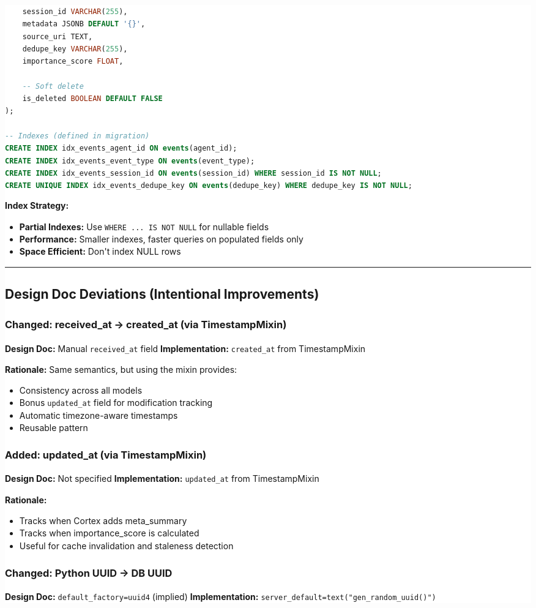 ```sql
    session_id VARCHAR(255),
    metadata JSONB DEFAULT '{}',
    source_uri TEXT,
    dedupe_key VARCHAR(255),
    importance_score FLOAT,

    -- Soft delete
    is_deleted BOOLEAN DEFAULT FALSE
);

-- Indexes (defined in migration)
CREATE INDEX idx_events_agent_id ON events(agent_id);
CREATE INDEX idx_events_event_type ON events(event_type);
CREATE INDEX idx_events_session_id ON events(session_id) WHERE session_id IS NOT NULL;
CREATE UNIQUE INDEX idx_events_dedupe_key ON events(dedupe_key) WHERE dedupe_key IS NOT NULL;
```

**Index Strategy:**
- **Partial Indexes:** Use `WHERE ... IS NOT NULL` for nullable fields
- **Performance:** Smaller indexes, faster queries on populated fields only
- **Space Efficient:** Don't index NULL rows

---

## Design Doc Deviations (Intentional Improvements)

### Changed: received_at → created_at (via TimestampMixin)

**Design Doc:** Manual `received_at` field
**Implementation:** `created_at` from TimestampMixin

**Rationale:** Same semantics, but using the mixin provides:
- Consistency across all models
- Bonus `updated_at` field for modification tracking
- Automatic timezone-aware timestamps
- Reusable pattern

### Added: updated_at (via TimestampMixin)

**Design Doc:** Not specified
**Implementation:** `updated_at` from TimestampMixin

**Rationale:**
- Tracks when Cortex adds meta_summary
- Tracks when importance_score is calculated
- Useful for cache invalidation and staleness detection

### Changed: Python UUID → DB UUID

**Design Doc:** `default_factory=uuid4` (implied)
**Implementation:** `server_default=text("gen_random_uuid()")`
